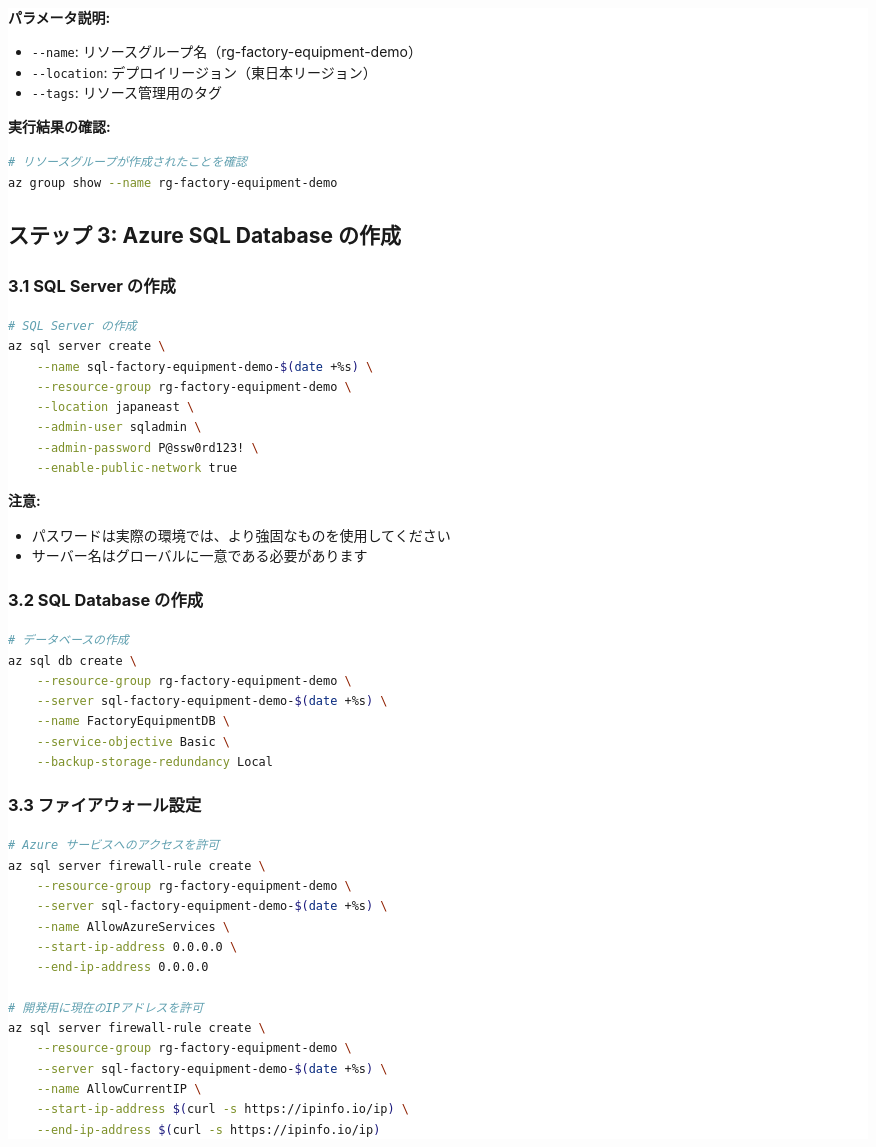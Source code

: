 **パラメータ説明:**
- `--name`: リソースグループ名（rg-factory-equipment-demo）
- `--location`: デプロイリージョン（東日本リージョン）
- `--tags`: リソース管理用のタグ

**実行結果の確認:**
```bash
# リソースグループが作成されたことを確認
az group show --name rg-factory-equipment-demo
```

## ステップ 3: Azure SQL Database の作成

### 3.1 SQL Server の作成

```bash
# SQL Server の作成
az sql server create \
    --name sql-factory-equipment-demo-$(date +%s) \
    --resource-group rg-factory-equipment-demo \
    --location japaneast \
    --admin-user sqladmin \
    --admin-password P@ssw0rd123! \
    --enable-public-network true
```

**注意:**
- パスワードは実際の環境では、より強固なものを使用してください
- サーバー名はグローバルに一意である必要があります

### 3.2 SQL Database の作成

```bash
# データベースの作成
az sql db create \
    --resource-group rg-factory-equipment-demo \
    --server sql-factory-equipment-demo-$(date +%s) \
    --name FactoryEquipmentDB \
    --service-objective Basic \
    --backup-storage-redundancy Local
```

### 3.3 ファイアウォール設定

```bash
# Azure サービスへのアクセスを許可
az sql server firewall-rule create \
    --resource-group rg-factory-equipment-demo \
    --server sql-factory-equipment-demo-$(date +%s) \
    --name AllowAzureServices \
    --start-ip-address 0.0.0.0 \
    --end-ip-address 0.0.0.0

# 開発用に現在のIPアドレスを許可
az sql server firewall-rule create \
    --resource-group rg-factory-equipment-demo \
    --server sql-factory-equipment-demo-$(date +%s) \
    --name AllowCurrentIP \
    --start-ip-address $(curl -s https://ipinfo.io/ip) \
    --end-ip-address $(curl -s https://ipinfo.io/ip)
```
